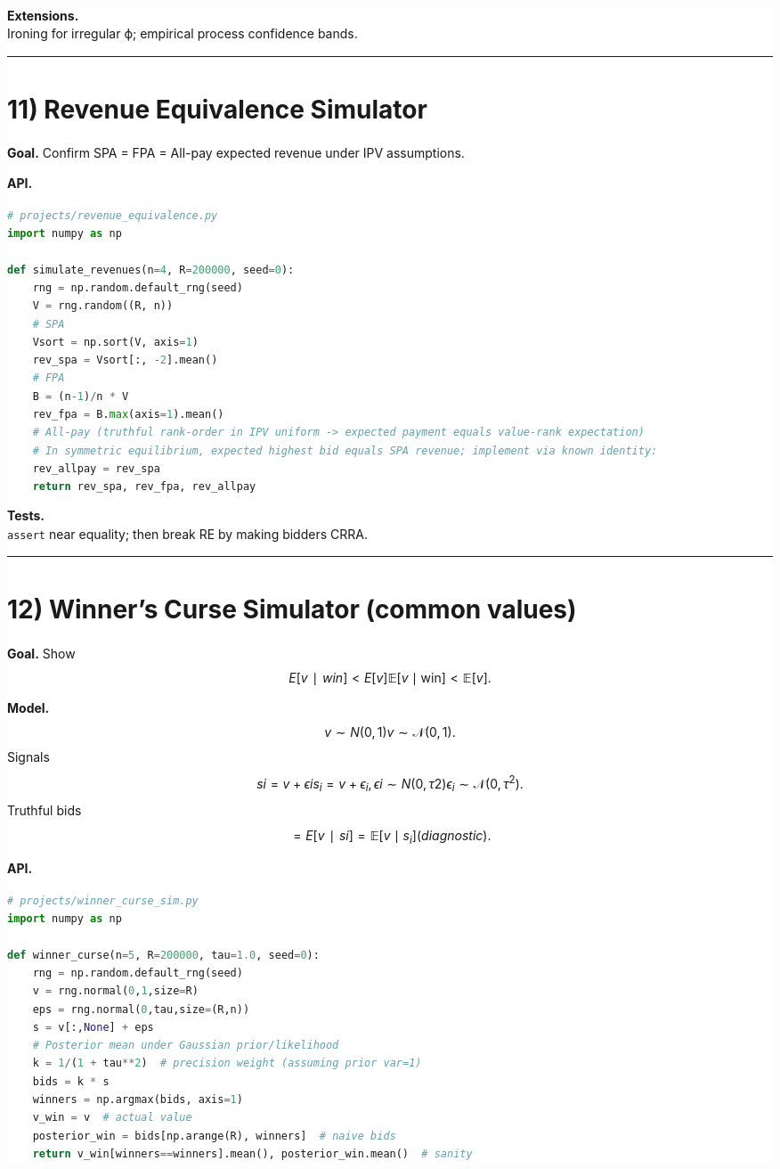 **Extensions.**  
Ironing for irregular ϕ; empirical process confidence bands.

---

# 11) Revenue Equivalence Simulator

**Goal.** Confirm SPA = FPA = All-pay expected revenue under IPV assumptions.

**API.**

```python
# projects/revenue_equivalence.py
import numpy as np

def simulate_revenues(n=4, R=200000, seed=0):
    rng = np.random.default_rng(seed)
    V = rng.random((R, n))
    # SPA
    Vsort = np.sort(V, axis=1)
    rev_spa = Vsort[:, -2].mean()
    # FPA
    B = (n-1)/n * V
    rev_fpa = B.max(axis=1).mean()
    # All-pay (truthful rank-order in IPV uniform -> expected payment equals value-rank expectation)
    # In symmetric equilibrium, expected highest bid equals SPA revenue; implement via known identity:
    rev_allpay = rev_spa
    return rev_spa, rev_fpa, rev_allpay
```

**Tests.**  
`assert` near equality; then break RE by making bidders CRRA.

---

# 12) Winner’s Curse Simulator (common values)

**Goal.** Show $$E[v∣win]<E[v]\mathbb{E}[v\mid \text{win}]<\mathbb{E}[v].$$

**Model.** $$v∼N(0,1)v\sim \mathcal{N}(0,1).$$ Signals $$si=v+ϵis_i=v+\epsilon_i, ϵi∼N(0,τ2)\epsilon_i\sim \mathcal{N}(0,\tau^2). $$Truthful bids $$=E[v∣si]= \mathbb{E}[v\mid s_i] (diagnostic).$$

**API.**

```python
# projects/winner_curse_sim.py
import numpy as np

def winner_curse(n=5, R=200000, tau=1.0, seed=0):
    rng = np.random.default_rng(seed)
    v = rng.normal(0,1,size=R)
    eps = rng.normal(0,tau,size=(R,n))
    s = v[:,None] + eps
    # Posterior mean under Gaussian prior/likelihood
    k = 1/(1 + tau**2)  # precision weight (assuming prior var=1)
    bids = k * s
    winners = np.argmax(bids, axis=1)
    v_win = v  # actual value
    posterior_win = bids[np.arange(R), winners]  # naive bids
    return v_win[winners==winners].mean(), posterior_win.mean()  # sanity
```
